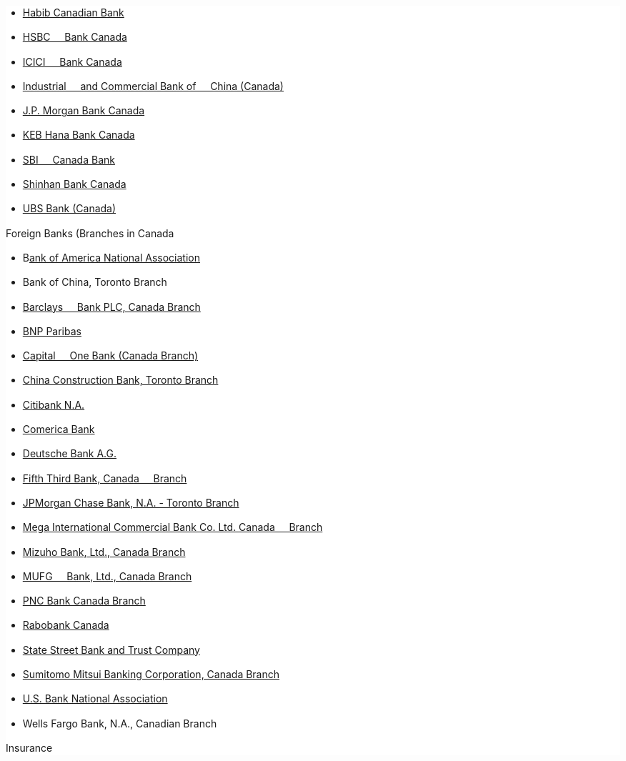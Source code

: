 *   [Habib Canadian Bank](http://www.habibcanadian.com/)

*   [HSBC     Bank Canada](https://www.hsbc.ca/)

*   [ICICI     Bank Canada](http://www.icicibank.ca/)

*   [Industrial     and Commercial Bank of
        China (Canada)](http://www.icbk.ca/)

*   [J.P. Morgan Bank Canada](https://www.jpmorgan.com/CA/en/about-us)

*   [KEB Hana Bank Canada](https://kebhanabank.ca/ca/hp/personal/main.do)

*   [SBI     Canada Bank](https://ca.statebank/home)

*   [Shinhan Bank Canada](http://www.shinhan.ca/en/home-3/)

*   [UBS Bank (Canada)](http://www.ubs.com/ca/en.html)

Foreign Banks (Branches in Canada

*   B[ank of America National Association](https://www.bankofamerica.com/)

*   Bank of China, Toronto Branch

*   [Barclays     Bank PLC, Canada Branch](https://home.barclays/contact-us/americas/canada/)

*   [BNP Paribas](http://www.bnpparibas.ca/en/)

*   [Capital     One Bank (Canada Branch)](https://www.capitalone.ca/)

*   [China Construction Bank, Toronto Branch](http://ca.ccb.com/toronto/en/index.html)

*   [Citibank N.A.](https://www.citigroup.com/citi/about/countries-and-jurisdictions/canada.html)

*   [Comerica Bank](https://www.comerica.com/home.html)

*   [Deutsche Bank A.G.](https://www.db.com/company/index.htm)

*   [Fifth Third Bank, Canada     Branch](https://www.53.com/content/fifth-third/en/commercial-banking/international/international-corporate-banking/foreign-offices.html)

*   [JPMorgan Chase Bank, N.A. - Toronto Branch](http://www.jpmorganchase.com/)

*   [Mega International Commercial Bank Co. Ltd. Canada     Branch](https://www.megabank.com.tw/personal)

*   [Mizuho Bank, Ltd., Canada Branch](https://www.mizuhogroup.com/bank)

*   [MUFG     Bank, Ltd., Canada Branch](https://mufgamericas.com/)

*   [PNC Bank Canada Branch](https://www.pnc.com/en/personal-banking.html)

*   [Rabobank Canada](https://www.rabobank.com/en/home/index.html)

*   [State Street Bank and Trust Company](http://www.statestreet.com/home.html)

*   [Sumitomo Mitsui Banking Corporation, Canada Branch](http://www.smbc.co.jp/global/index.html)

*   [U.S. Bank National Association](https://www.usbankcanada.com/en/index.html)

*   Wells Fargo Bank, N.A., Canadian Branch

Insurance 
